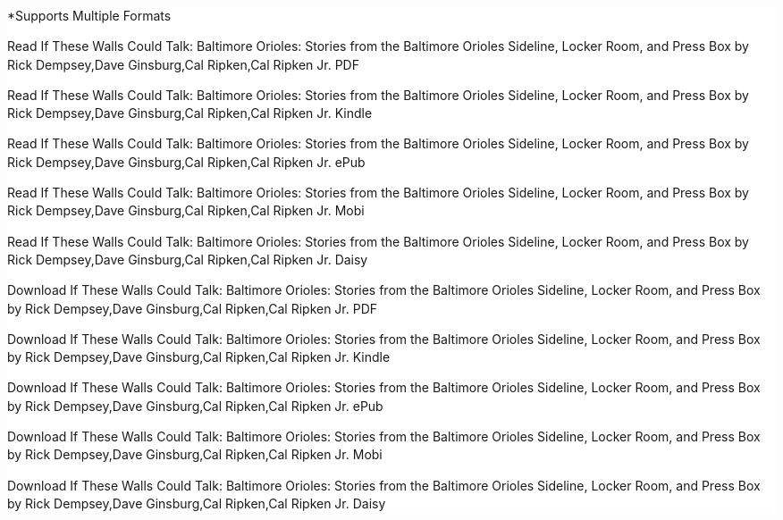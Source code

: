 *Supports Multiple Formats

Read If These Walls Could Talk: Baltimore Orioles: Stories from the Baltimore Orioles Sideline, Locker Room, and Press Box by Rick Dempsey,Dave Ginsburg,Cal Ripken,Cal Ripken Jr. PDF

Read If These Walls Could Talk: Baltimore Orioles: Stories from the Baltimore Orioles Sideline, Locker Room, and Press Box by Rick Dempsey,Dave Ginsburg,Cal Ripken,Cal Ripken Jr. Kindle

Read If These Walls Could Talk: Baltimore Orioles: Stories from the Baltimore Orioles Sideline, Locker Room, and Press Box by Rick Dempsey,Dave Ginsburg,Cal Ripken,Cal Ripken Jr. ePub

Read If These Walls Could Talk: Baltimore Orioles: Stories from the Baltimore Orioles Sideline, Locker Room, and Press Box by Rick Dempsey,Dave Ginsburg,Cal Ripken,Cal Ripken Jr. Mobi

Read If These Walls Could Talk: Baltimore Orioles: Stories from the Baltimore Orioles Sideline, Locker Room, and Press Box by Rick Dempsey,Dave Ginsburg,Cal Ripken,Cal Ripken Jr. Daisy

Download If These Walls Could Talk: Baltimore Orioles: Stories from the Baltimore Orioles Sideline, Locker Room, and Press Box by Rick Dempsey,Dave Ginsburg,Cal Ripken,Cal Ripken Jr. PDF

Download If These Walls Could Talk: Baltimore Orioles: Stories from the Baltimore Orioles Sideline, Locker Room, and Press Box by Rick Dempsey,Dave Ginsburg,Cal Ripken,Cal Ripken Jr. Kindle

Download If These Walls Could Talk: Baltimore Orioles: Stories from the Baltimore Orioles Sideline, Locker Room, and Press Box by Rick Dempsey,Dave Ginsburg,Cal Ripken,Cal Ripken Jr. ePub

Download If These Walls Could Talk: Baltimore Orioles: Stories from the Baltimore Orioles Sideline, Locker Room, and Press Box by Rick Dempsey,Dave Ginsburg,Cal Ripken,Cal Ripken Jr. Mobi

Download If These Walls Could Talk: Baltimore Orioles: Stories from the Baltimore Orioles Sideline, Locker Room, and Press Box by Rick Dempsey,Dave Ginsburg,Cal Ripken,Cal Ripken Jr. Daisy
